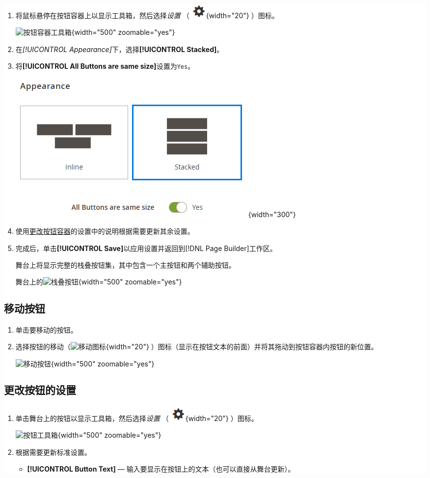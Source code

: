 1. 将鼠标悬停在按钮容器上以显示工具箱，然后选择&#x200B;_设置_ （ ![设置图标](./assets/pb-icon-settings.png){width="20"} ）图标。

   ![按钮容器工具箱](./assets/pb-elements-buttons-toolbox-settings.png){width="500" zoomable="yes"}

1. 在&#x200B;_[!UICONTROL Appearance]_&#x200B;下，选择&#x200B;**[!UICONTROL Stacked]**。

1. 将&#x200B;**[!UICONTROL All Buttons are same size]**&#x200B;设置为`Yes`。

   ![大小相同的栈叠按钮](./assets/pb-elements-buttons-settings-appearance-stacked.png){width="300"}

1. 使用[更改按钮容器][button-container]的设置中的说明根据需要更新其余设置。

1. 完成后，单击&#x200B;**[!UICONTROL Save]**&#x200B;以应用设置并返回到[!DNL Page Builder]工作区。

   舞台上将显示完整的栈叠按钮集，其中包含一个主按钮和两个辅助按钮。

   舞台上的![栈叠按钮](./assets/pb-elements-buttons-stacked.png){width="500" zoomable="yes"}

## 移动按钮

1. 单击要移动的按钮。

1. 选择按钮的移动（![移动图标](./assets/pb-icon-move.png){width="20"} ）图标（显示在按钮文本的前面）并将其拖动到按钮容器内按钮的新位置。

   ![移动按钮](./assets/pb-elements-button-set-move-button.png){width="500" zoomable="yes"}

## 更改按钮的设置

1. 单击舞台上的按钮以显示工具箱，然后选择&#x200B;_设置_ （ ![设置图标](./assets/pb-icon-settings.png){width="20"} ）图标。

   ![按钮工具箱](./assets/pb-elements-button-toolboxes.png){width="500" zoomable="yes"}

1. 根据需要更新标准设置。

   - **[!UICONTROL Button Text]** — 输入要显示在按钮上的文本（也可以直接从舞台更新）。


[advanced-settings]: #change-advanced-settings
[button-container]: #change-settings-for-a-button-container